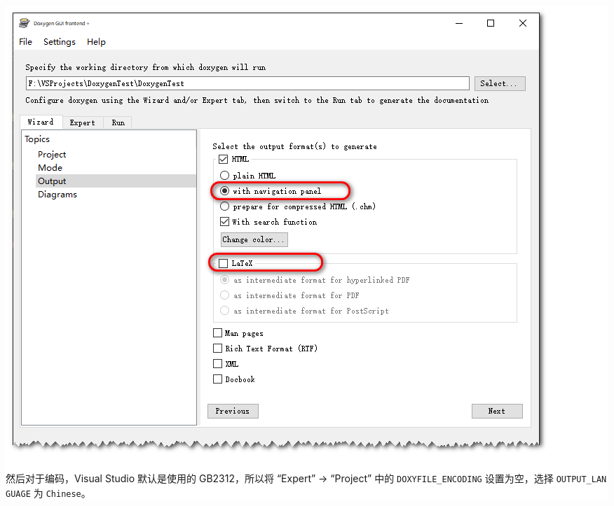 ![](images/doxygen009.png)

然后对于编码，Visual Studio 默认是使用的 GB2312，所以将 “Expert” -> “Project” 中的 `DOXYFILE_ENCODING` 设置为空，选择 `OUTPUT_LANGUAGE` 为 `Chinese`。
